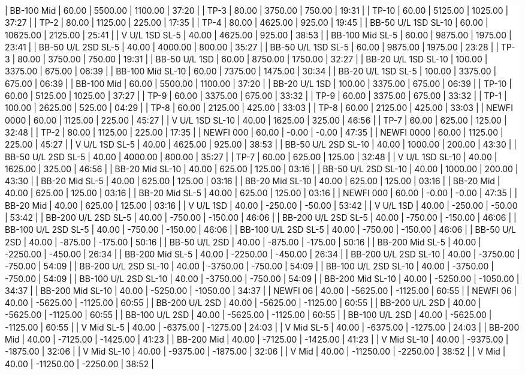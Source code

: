 | BB-100 Mid | 60.00 | 5500.00 | 1100.00 | 37:20 |     | TP-3 | 80.00 | 3750.00 | 750.00 | 19:31 |
| TP-10 | 60.00 | 5125.00 | 1025.00 | 37:27 |     | TP-2 | 80.00 | 1125.00 | 225.00 | 17:35 |
| TP-4 | 80.00 | 4625.00 | 925.00 | 19:45 |     | BB-50 U/L 1SD SL-10 | 60.00 | 10625.00 | 2125.00 | 25:41 |
| V U/L 1SD SL-5 | 40.00 | 4625.00 | 925.00 | 38:53 |     | BB-100 Mid SL-5 | 60.00 | 9875.00 | 1975.00 | 23:41 |
| BB-50 U/L 2SD SL-5 | 40.00 | 4000.00 | 800.00 | 35:27 |     | BB-50 U/L 1SD SL-5 | 60.00 | 9875.00 | 1975.00 | 23:28 |
| TP-3 | 80.00 | 3750.00 | 750.00 | 19:31 |     | BB-50 U/L 1SD | 60.00 | 8750.00 | 1750.00 | 32:27 |
| BB-20 U/L 1SD SL-10 | 100.00 | 3375.00 | 675.00 | 06:39 |     | BB-100 Mid SL-10 | 60.00 | 7375.00 | 1475.00 | 30:34 |
| BB-20 U/L 1SD SL-5 | 100.00 | 3375.00 | 675.00 | 06:39 |     | BB-100 Mid | 60.00 | 5500.00 | 1100.00 | 37:20 |
| BB-20 U/L 1SD | 100.00 | 3375.00 | 675.00 | 06:39 |     | TP-10 | 60.00 | 5125.00 | 1025.00 | 37:27 |
| TP-9 | 60.00 | 3375.00 | 675.00 | 33:32 |     | TP-9 | 60.00 | 3375.00 | 675.00 | 33:32 |
| TP-1 | 100.00 | 2625.00 | 525.00 | 04:29 |     | TP-8 | 60.00 | 2125.00 | 425.00 | 33:03 |
| TP-8 | 60.00 | 2125.00 | 425.00 | 33:03 |     | NEWFI 0000 | 60.00 | 1125.00 | 225.00 | 45:27 |
| V U/L 1SD SL-10 | 40.00 | 1625.00 | 325.00 | 46:56 |     | TP-7 | 60.00 | 625.00 | 125.00 | 32:48 |
| TP-2 | 80.00 | 1125.00 | 225.00 | 17:35 |     | NEWFI 000 | 60.00 | -0.00 | -0.00 | 47:35 |
| NEWFI 0000 | 60.00 | 1125.00 | 225.00 | 45:27 |     | V U/L 1SD SL-5 | 40.00 | 4625.00 | 925.00 | 38:53 |
| BB-50 U/L 2SD SL-10 | 40.00 | 1000.00 | 200.00 | 43:30 |     | BB-50 U/L 2SD SL-5 | 40.00 | 4000.00 | 800.00 | 35:27 |
| TP-7 | 60.00 | 625.00 | 125.00 | 32:48 |     | V U/L 1SD SL-10 | 40.00 | 1625.00 | 325.00 | 46:56 |
| BB-20 Mid SL-10 | 40.00 | 625.00 | 125.00 | 03:16 |     | BB-50 U/L 2SD SL-10 | 40.00 | 1000.00 | 200.00 | 43:30 |
| BB-20 Mid SL-5 | 40.00 | 625.00 | 125.00 | 03:16 |     | BB-20 Mid SL-10 | 40.00 | 625.00 | 125.00 | 03:16 |
| BB-20 Mid | 40.00 | 625.00 | 125.00 | 03:16 |     | BB-20 Mid SL-5 | 40.00 | 625.00 | 125.00 | 03:16 |
| NEWFI 000 | 60.00 | -0.00 | -0.00 | 47:35 |     | BB-20 Mid | 40.00 | 625.00 | 125.00 | 03:16 |
| V U/L 1SD | 40.00 | -250.00 | -50.00 | 53:42 |     | V U/L 1SD | 40.00 | -250.00 | -50.00 | 53:42 |
| BB-200 U/L 2SD SL-5 | 40.00 | -750.00 | -150.00 | 46:06 |     | BB-200 U/L 2SD SL-5 | 40.00 | -750.00 | -150.00 | 46:06 |
| BB-100 U/L 2SD SL-5 | 40.00 | -750.00 | -150.00 | 46:06 |     | BB-100 U/L 2SD SL-5 | 40.00 | -750.00 | -150.00 | 46:06 |
| BB-50 U/L 2SD | 40.00 | -875.00 | -175.00 | 50:16 |     | BB-50 U/L 2SD | 40.00 | -875.00 | -175.00 | 50:16 |
| BB-200 Mid SL-5 | 40.00 | -2250.00 | -450.00 | 26:34 |     | BB-200 Mid SL-5 | 40.00 | -2250.00 | -450.00 | 26:34 |
| BB-200 U/L 2SD SL-10 | 40.00 | -3750.00 | -750.00 | 54:09 |     | BB-200 U/L 2SD SL-10 | 40.00 | -3750.00 | -750.00 | 54:09 |
| BB-100 U/L 2SD SL-10 | 40.00 | -3750.00 | -750.00 | 54:09 |     | BB-100 U/L 2SD SL-10 | 40.00 | -3750.00 | -750.00 | 54:09 |
| BB-200 Mid SL-10 | 40.00 | -5250.00 | -1050.00 | 34:37 |     | BB-200 Mid SL-10 | 40.00 | -5250.00 | -1050.00 | 34:37 |
| NEWFI 06 | 40.00 | -5625.00 | -1125.00 | 60:55 |     | NEWFI 06 | 40.00 | -5625.00 | -1125.00 | 60:55 |
| BB-200 U/L 2SD | 40.00 | -5625.00 | -1125.00 | 60:55 |     | BB-200 U/L 2SD | 40.00 | -5625.00 | -1125.00 | 60:55 |
| BB-100 U/L 2SD | 40.00 | -5625.00 | -1125.00 | 60:55 |     | BB-100 U/L 2SD | 40.00 | -5625.00 | -1125.00 | 60:55 |
| V Mid SL-5 | 40.00 | -6375.00 | -1275.00 | 24:03 |     | V Mid SL-5 | 40.00 | -6375.00 | -1275.00 | 24:03 |
| BB-200 Mid | 40.00 | -7125.00 | -1425.00 | 41:23 |     | BB-200 Mid | 40.00 | -7125.00 | -1425.00 | 41:23 |
| V Mid SL-10 | 40.00 | -9375.00 | -1875.00 | 32:06 |     | V Mid SL-10 | 40.00 | -9375.00 | -1875.00 | 32:06 |
| V Mid | 40.00 | -11250.00 | -2250.00 | 38:52 |     | V Mid | 40.00 | -11250.00 | -2250.00 | 38:52 |
